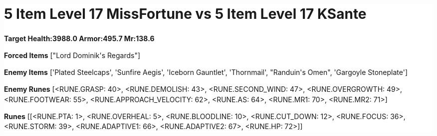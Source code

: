 


























































# 5 Item Level 17 MissFortune vs 5 Item Level 17 KSante

**Target Health:3988.0 Armor:495.7 Mr:138.6**


**Forced Items** ["Lord Dominik's Regards"]


**Enemy Items** ['Plated Steelcaps', 'Sunfire Aegis', 'Iceborn Gauntlet', 'Thornmail', "Randuin's Omen", 'Gargoyle Stoneplate']


**Enemy Runes** [<RUNE.GRASP: 40>, <RUNE.DEMOLISH: 43>, <RUNE.SECOND_WIND: 47>, <RUNE.OVERGROWTH: 49>, <RUNE.FOOTWEAR: 55>, <RUNE.APPROACH_VELOCITY: 62>, <RUNE.AS: 64>, <RUNE.MR1: 70>, <RUNE.MR2: 71>]


**Runes** [[<RUNE.PTA: 1>, <RUNE.OVERHEAL: 5>, <RUNE.BLOODLINE: 10>, <RUNE.CUT_DOWN: 12>, <RUNE.FOCUS: 36>, <RUNE.STORM: 39>, <RUNE.ADAPTIVE1: 66>, <RUNE.ADAPTIVE2: 67>, <RUNE.HP: 72>]]


